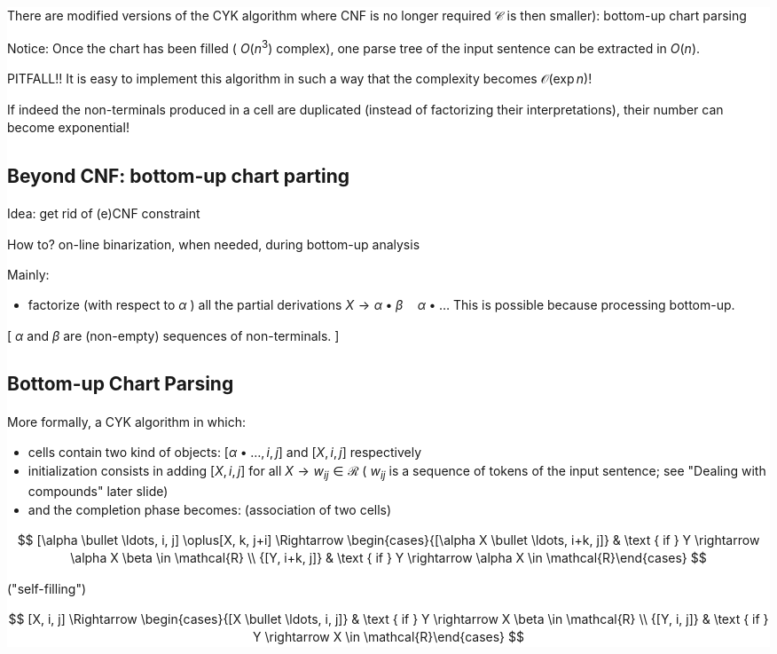 There are modified versions of the CYK algorithm where CNF is no longer required $\mathcal{C}$ is then smaller): bottom-up chart parsing

Notice: Once the chart has been filled ( $O\left(n^{3}\right)$ complex), one parse tree of the input sentence can be extracted in $O(n)$.

PITFALL!! It is easy to implement this algorithm in such a way that the complexity becomes $\mathcal{O}(\exp n)!$

If indeed the non-terminals produced in a cell are duplicated (instead of factorizing their interpretations), their number can become exponential!

## Beyond CNF: bottom-up chart parting

Idea: get rid of (e)CNF constraint

How to? on-line binarization, when needed, during bottom-up analysis

Mainly:

- factorize (with respect to $\alpha$ ) all the partial derivations $X \rightarrow \alpha \bullet \beta \quad \alpha \bullet \ldots$ This is possible because processing bottom-up.

[ $\alpha$ and $\beta$ are (non-empty) sequences of non-terminals. ]

## Bottom-up Chart Parsing

More formally, a CYK algorithm in which:

- cells contain two kind of objects: $[\alpha \bullet \ldots, i, j]$ and $[X, i, j]$ respectively
- initialization consists in adding $[X, i, j]$ for all $X \rightarrow w_{i j} \in \mathcal{R}$ ( $w_{i j}$ is a sequence of tokens of the input sentence; see "Dealing with compounds" later slide)
- and the completion phase becomes: (association of two cells)

$$
[\alpha \bullet \ldots, i, j] \oplus[X, k, j+i] \Rightarrow \begin{cases}{[\alpha X \bullet \ldots, i+k, j]} & \text { if } Y \rightarrow \alpha X \beta \in \mathcal{R} \\ {[Y, i+k, j]} & \text { if } Y \rightarrow \alpha X \in \mathcal{R}\end{cases}
$$

("self-filling")

$$
[X, i, j] \Rightarrow \begin{cases}{[X \bullet \ldots, i, j]} & \text { if } Y \rightarrow X \beta \in \mathcal{R} \\ {[Y, i, j]} & \text { if } Y \rightarrow X \in \mathcal{R}\end{cases}
$$

